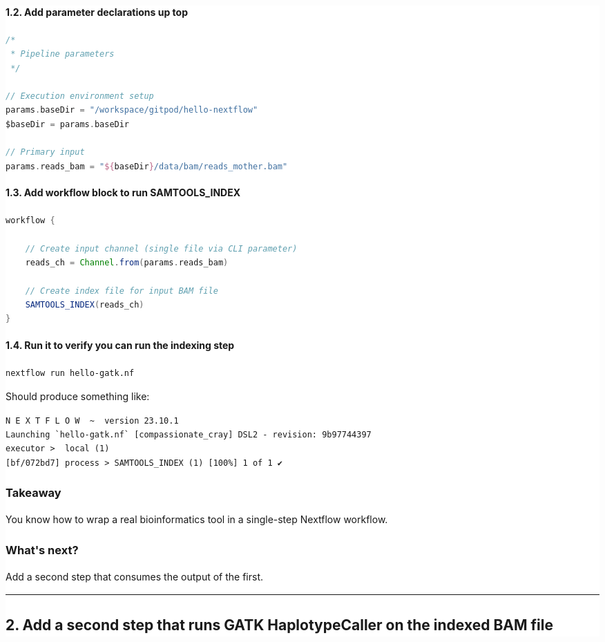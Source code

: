 #### 1.2. Add parameter declarations up top

```groovy title="hello-gatk.nf"
/*
 * Pipeline parameters
 */

// Execution environment setup
params.baseDir = "/workspace/gitpod/hello-nextflow"
$baseDir = params.baseDir

// Primary input
params.reads_bam = "${baseDir}/data/bam/reads_mother.bam"
```

#### 1.3. Add workflow block to run SAMTOOLS_INDEX

```groovy title="hello-gatk.nf"
workflow {

    // Create input channel (single file via CLI parameter)
    reads_ch = Channel.from(params.reads_bam)

    // Create index file for input BAM file
    SAMTOOLS_INDEX(reads_ch)
}
```

#### 1.4. Run it to verify you can run the indexing step

```bash
nextflow run hello-gatk.nf
```

Should produce something like:

```console title="Output"
N E X T F L O W  ~  version 23.10.1
Launching `hello-gatk.nf` [compassionate_cray] DSL2 - revision: 9b97744397
executor >  local (1)
[bf/072bd7] process > SAMTOOLS_INDEX (1) [100%] 1 of 1 ✔

```

### Takeaway

You know how to wrap a real bioinformatics tool in a single-step Nextflow workflow.

### What's next?

Add a second step that consumes the output of the first.

---

## 2. Add a second step that runs GATK HaplotypeCaller on the indexed BAM file
